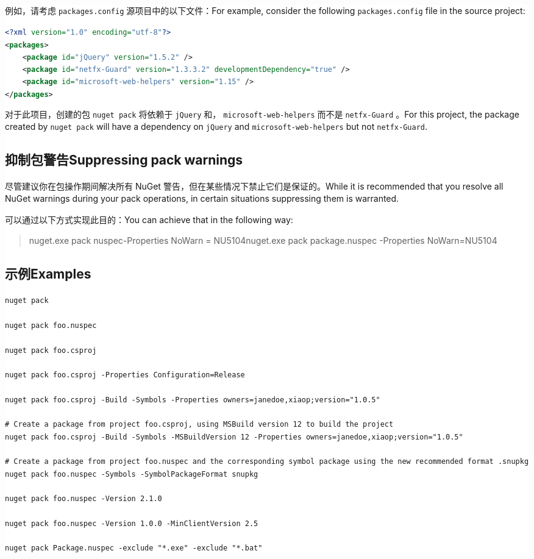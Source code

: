 <span data-ttu-id="4373e-165">例如，请考虑 `packages.config` 源项目中的以下文件：</span><span class="sxs-lookup"><span data-stu-id="4373e-165">For example, consider the following `packages.config` file in the source project:</span></span>

```xml
<?xml version="1.0" encoding="utf-8"?>
<packages>
    <package id="jQuery" version="1.5.2" />
    <package id="netfx-Guard" version="1.3.3.2" developmentDependency="true" />
    <package id="microsoft-web-helpers" version="1.15" />
</packages>
```

<span data-ttu-id="4373e-166">对于此项目，创建的包 `nuget pack` 将依赖于 `jQuery` 和， `microsoft-web-helpers` 而不是 `netfx-Guard` 。</span><span class="sxs-lookup"><span data-stu-id="4373e-166">For this project, the package created by `nuget pack` will have a dependency on `jQuery` and `microsoft-web-helpers` but not `netfx-Guard`.</span></span>

## <a name="suppressing-pack-warnings"></a><span data-ttu-id="4373e-167">抑制包警告</span><span class="sxs-lookup"><span data-stu-id="4373e-167">Suppressing pack warnings</span></span>

<span data-ttu-id="4373e-168">尽管建议你在包操作期间解决所有 NuGet 警告，但在某些情况下禁止它们是保证的。</span><span class="sxs-lookup"><span data-stu-id="4373e-168">While it is recommended that you resolve all NuGet warnings during your pack operations, in certain situations suppressing them is warranted.</span></span>

<span data-ttu-id="4373e-169">可以通过以下方式实现此目的：</span><span class="sxs-lookup"><span data-stu-id="4373e-169">You can achieve that in the following way:</span></span> 

> <span data-ttu-id="4373e-170">nuget.exe pack nuspec-Properties NoWarn = NU5104</span><span class="sxs-lookup"><span data-stu-id="4373e-170">nuget.exe pack package.nuspec -Properties NoWarn=NU5104</span></span>

## <a name="examples"></a><span data-ttu-id="4373e-171">示例</span><span class="sxs-lookup"><span data-stu-id="4373e-171">Examples</span></span>

```cli
nuget pack

nuget pack foo.nuspec

nuget pack foo.csproj

nuget pack foo.csproj -Properties Configuration=Release

nuget pack foo.csproj -Build -Symbols -Properties owners=janedoe,xiaop;version="1.0.5"

# Create a package from project foo.csproj, using MSBuild version 12 to build the project
nuget pack foo.csproj -Build -Symbols -MSBuildVersion 12 -Properties owners=janedoe,xiaop;version="1.0.5"

# Create a package from project foo.nuspec and the corresponding symbol package using the new recommended format .snupkg
nuget pack foo.nuspec -Symbols -SymbolPackageFormat snupkg

nuget pack foo.nuspec -Version 2.1.0

nuget pack foo.nuspec -Version 1.0.0 -MinClientVersion 2.5

nuget pack Package.nuspec -exclude "*.exe" -exclude "*.bat"
```
